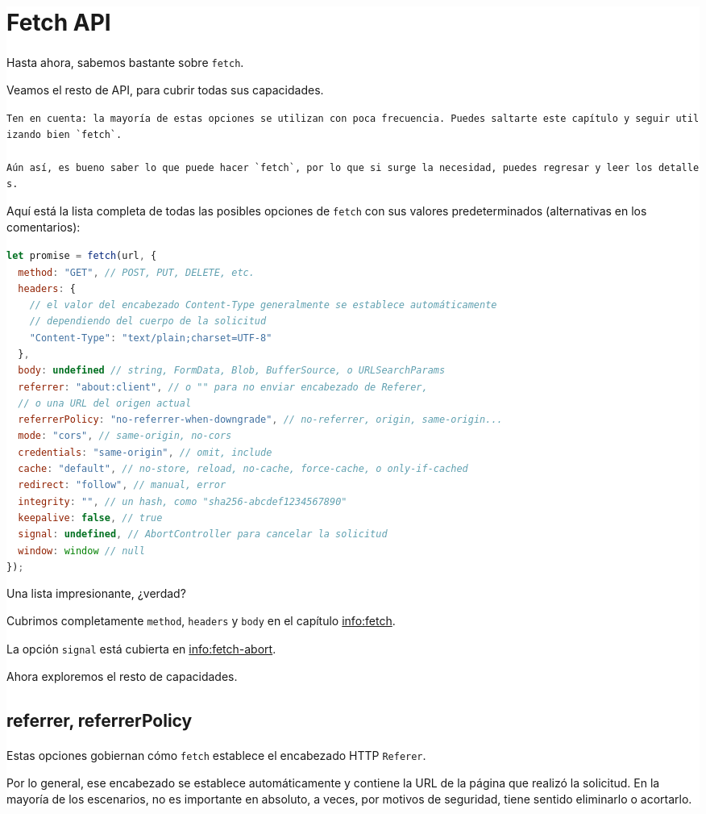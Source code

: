 
# Fetch API

Hasta ahora, sabemos bastante sobre `fetch`.

Veamos el resto de API, para cubrir todas sus capacidades.

```smart
Ten en cuenta: la mayoría de estas opciones se utilizan con poca frecuencia. Puedes saltarte este capítulo y seguir utilizando bien `fetch`.

Aún así, es bueno saber lo que puede hacer `fetch`, por lo que si surge la necesidad, puedes regresar y leer los detalles.
```

Aquí está la lista completa de todas las posibles opciones de `fetch` con sus valores predeterminados (alternativas en los comentarios):

```js
let promise = fetch(url, {
  method: "GET", // POST, PUT, DELETE, etc.
  headers: {
    // el valor del encabezado Content-Type generalmente se establece automáticamente
    // dependiendo del cuerpo de la solicitud
    "Content-Type": "text/plain;charset=UTF-8"
  },
  body: undefined // string, FormData, Blob, BufferSource, o URLSearchParams
  referrer: "about:client", // o "" para no enviar encabezado de Referer,
  // o una URL del origen actual
  referrerPolicy: "no-referrer-when-downgrade", // no-referrer, origin, same-origin...
  mode: "cors", // same-origin, no-cors
  credentials: "same-origin", // omit, include
  cache: "default", // no-store, reload, no-cache, force-cache, o only-if-cached
  redirect: "follow", // manual, error
  integrity: "", // un hash, como "sha256-abcdef1234567890"
  keepalive: false, // true
  signal: undefined, // AbortController para cancelar la solicitud
  window: window // null
});
```

Una lista impresionante, ¿verdad?

Cubrimos completamente `method`, `headers` y `body` en el capítulo <info:fetch>.

La opción `signal` está cubierta en <info:fetch-abort>.

Ahora exploremos el resto de capacidades.

## referrer, referrerPolicy

Estas opciones gobiernan cómo `fetch` establece el encabezado HTTP `Referer`.

Por lo general, ese encabezado se establece automáticamente y contiene la URL de la página que realizó la solicitud. En la mayoría de los escenarios, no es importante en absoluto, a veces, por motivos de seguridad, tiene sentido eliminarlo o acortarlo.
